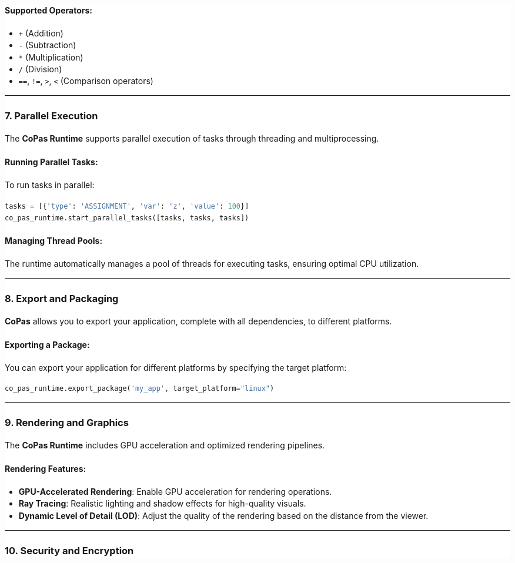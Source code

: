 #### **Supported Operators**:
- `+` (Addition)
- `-` (Subtraction)
- `*` (Multiplication)
- `/` (Division)
- `==`, `!=`, `>`, `<` (Comparison operators)

---

### **7. Parallel Execution**

The **CoPas Runtime** supports parallel execution of tasks through threading and multiprocessing.

#### **Running Parallel Tasks**:
To run tasks in parallel:
```python
tasks = [{'type': 'ASSIGNMENT', 'var': 'z', 'value': 100}]
co_pas_runtime.start_parallel_tasks([tasks, tasks, tasks])
```

#### **Managing Thread Pools**:
The runtime automatically manages a pool of threads for executing tasks, ensuring optimal CPU utilization.

---

### **8. Export and Packaging**

**CoPas** allows you to export your application, complete with all dependencies, to different platforms.

#### **Exporting a Package**:
You can export your application for different platforms by specifying the target platform:

```python
co_pas_runtime.export_package('my_app', target_platform="linux")
```

---

### **9. Rendering and Graphics**

The **CoPas Runtime** includes GPU acceleration and optimized rendering pipelines.

#### **Rendering Features**:
- **GPU-Accelerated Rendering**: Enable GPU acceleration for rendering operations.
- **Ray Tracing**: Realistic lighting and shadow effects for high-quality visuals.
- **Dynamic Level of Detail (LOD)**: Adjust the quality of the rendering based on the distance from the viewer.

---

### **10. Security and Encryption**
